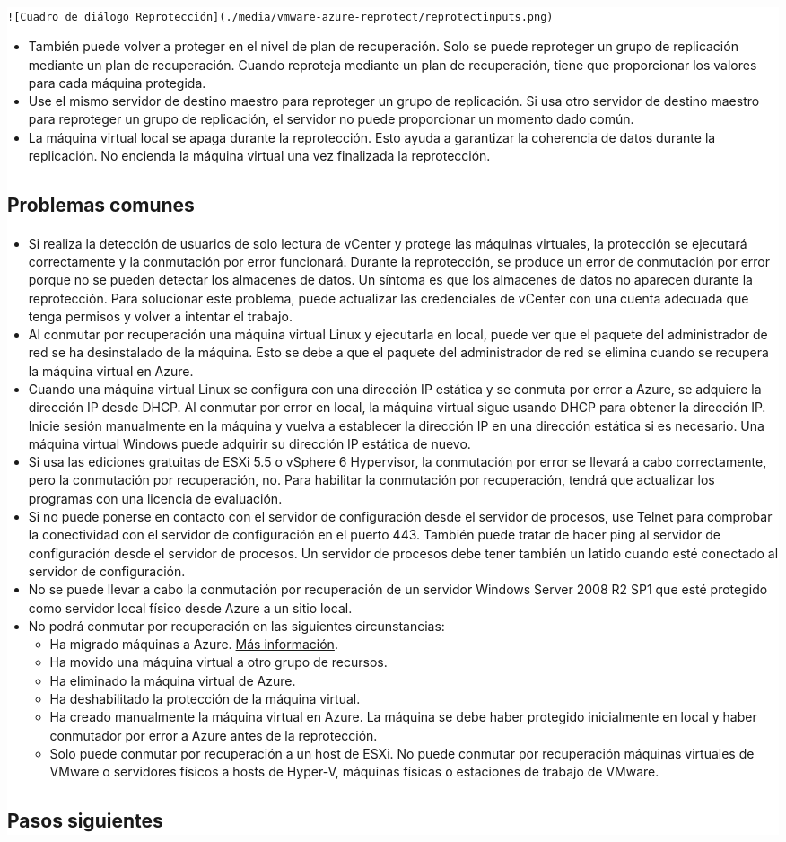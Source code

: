     ![Cuadro de diálogo Reprotección](./media/vmware-azure-reprotect/reprotectinputs.png)

- También puede volver a proteger en el nivel de plan de recuperación. Solo se puede reproteger un grupo de replicación mediante un plan de recuperación. Cuando reproteja mediante un plan de recuperación, tiene que proporcionar los valores para cada máquina protegida.
- Use el mismo servidor de destino maestro para reproteger un grupo de replicación. Si usa otro servidor de destino maestro para reproteger un grupo de replicación, el servidor no puede proporcionar un momento dado común.
- La máquina virtual local se apaga durante la reprotección. Esto ayuda a garantizar la coherencia de datos durante la replicación. No encienda la máquina virtual una vez finalizada la reprotección.



## <a name="common-issues"></a>Problemas comunes

- Si realiza la detección de usuarios de solo lectura de vCenter y protege las máquinas virtuales, la protección se ejecutará correctamente y la conmutación por error funcionará. Durante la reprotección, se produce un error de conmutación por error porque no se pueden detectar los almacenes de datos. Un síntoma es que los almacenes de datos no aparecen durante la reprotección. Para solucionar este problema, puede actualizar las credenciales de vCenter con una cuenta adecuada que tenga permisos y volver a intentar el trabajo. 
- Al conmutar por recuperación una máquina virtual Linux y ejecutarla en local, puede ver que el paquete del administrador de red se ha desinstalado de la máquina. Esto se debe a que el paquete del administrador de red se elimina cuando se recupera la máquina virtual en Azure.
- Cuando una máquina virtual Linux se configura con una dirección IP estática y se conmuta por error a Azure, se adquiere la dirección IP desde DHCP. Al conmutar por error en local, la máquina virtual sigue usando DHCP para obtener la dirección IP. Inicie sesión manualmente en la máquina y vuelva a establecer la dirección IP en una dirección estática si es necesario. Una máquina virtual Windows puede adquirir su dirección IP estática de nuevo.
- Si usa las ediciones gratuitas de ESXi 5.5 o vSphere 6 Hypervisor, la conmutación por error se llevará a cabo correctamente, pero la conmutación por recuperación, no. Para habilitar la conmutación por recuperación, tendrá que actualizar los programas con una licencia de evaluación.
- Si no puede ponerse en contacto con el servidor de configuración desde el servidor de procesos, use Telnet para comprobar la conectividad con el servidor de configuración en el puerto 443. También puede tratar de hacer ping al servidor de configuración desde el servidor de procesos. Un servidor de procesos debe tener también un latido cuando esté conectado al servidor de configuración.
- No se puede llevar a cabo la conmutación por recuperación de un servidor Windows Server 2008 R2 SP1 que esté protegido como servidor local físico desde Azure a un sitio local.
- No podrá conmutar por recuperación en las siguientes circunstancias:
    - Ha migrado máquinas a Azure. [Más información](migrate-overview.md#what-do-we-mean-by-migration).
    - Ha movido una máquina virtual a otro grupo de recursos.
    - Ha eliminado la máquina virtual de Azure.
    - Ha deshabilitado la protección de la máquina virtual.
    - Ha creado manualmente la máquina virtual en Azure. La máquina se debe haber protegido inicialmente en local y haber conmutador por error a Azure antes de la reprotección.
    - Solo puede conmutar por recuperación a un host de ESXi. No puede conmutar por recuperación máquinas virtuales de VMware o servidores físicos a hosts de Hyper-V, máquinas físicas o estaciones de trabajo de VMware.


## <a name="next-steps"></a>Pasos siguientes
